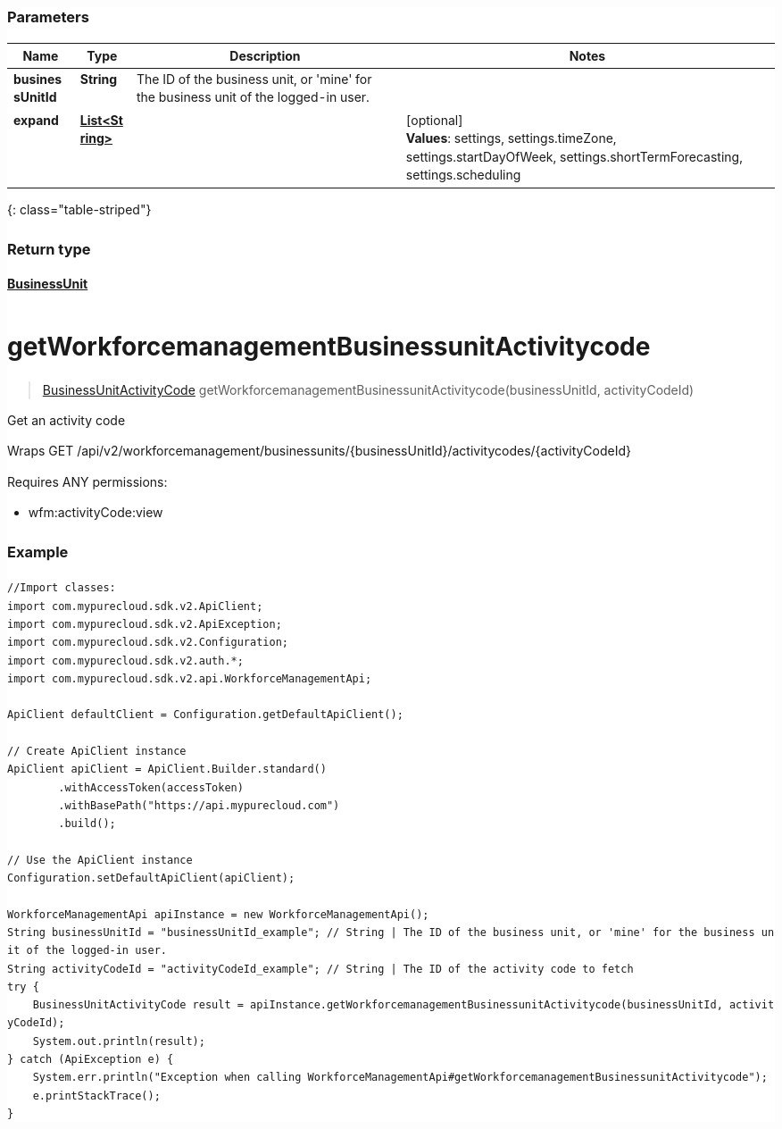 ### Parameters

| Name               | Type                                | Description                                                                                 | Notes                                                                                                                                |
| ------------------ | ----------------------------------- | ------------------------------------------------------------------------------------------- | ------------------------------------------------------------------------------------------------------------------------------------ |
| **businessUnitId** | **String**                          | The ID of the business unit, or &#39;mine&#39; for the business unit of the logged-in user. |
| **expand**         | [**List&lt;String&gt;**](String.md) |                                                                                             | [optional]<br />**Values**: settings, settings.timeZone, settings.startDayOfWeek, settings.shortTermForecasting, settings.scheduling |

{: class="table-striped"}

### Return type

[**BusinessUnit**](BusinessUnit.md)

<a name="getWorkforcemanagementBusinessunitActivitycode"></a>

# **getWorkforcemanagementBusinessunitActivitycode**

> [BusinessUnitActivityCode](BusinessUnitActivityCode.md) getWorkforcemanagementBusinessunitActivitycode(businessUnitId, activityCodeId)

Get an activity code

Wraps GET /api/v2/workforcemanagement/businessunits/{businessUnitId}/activitycodes/{activityCodeId}

Requires ANY permissions:

- wfm:activityCode:view

### Example

```{"language":"java"}
//Import classes:
import com.mypurecloud.sdk.v2.ApiClient;
import com.mypurecloud.sdk.v2.ApiException;
import com.mypurecloud.sdk.v2.Configuration;
import com.mypurecloud.sdk.v2.auth.*;
import com.mypurecloud.sdk.v2.api.WorkforceManagementApi;

ApiClient defaultClient = Configuration.getDefaultApiClient();

// Create ApiClient instance
ApiClient apiClient = ApiClient.Builder.standard()
		.withAccessToken(accessToken)
		.withBasePath("https://api.mypurecloud.com")
		.build();

// Use the ApiClient instance
Configuration.setDefaultApiClient(apiClient);

WorkforceManagementApi apiInstance = new WorkforceManagementApi();
String businessUnitId = "businessUnitId_example"; // String | The ID of the business unit, or 'mine' for the business unit of the logged-in user.
String activityCodeId = "activityCodeId_example"; // String | The ID of the activity code to fetch
try {
    BusinessUnitActivityCode result = apiInstance.getWorkforcemanagementBusinessunitActivitycode(businessUnitId, activityCodeId);
    System.out.println(result);
} catch (ApiException e) {
    System.err.println("Exception when calling WorkforceManagementApi#getWorkforcemanagementBusinessunitActivitycode");
    e.printStackTrace();
}
```
